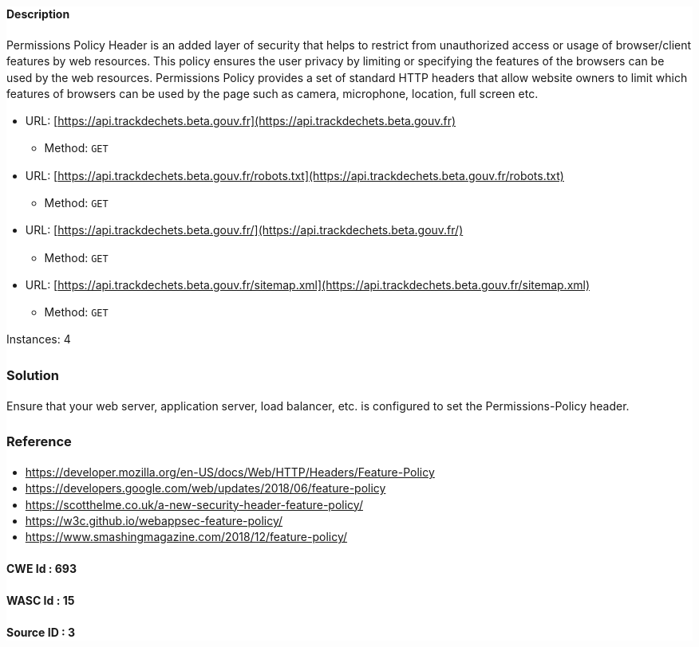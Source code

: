  
  
  
#### Description
<p>Permissions Policy Header is an added layer of security that helps to restrict from unauthorized access or usage of browser/client features by web resources. This policy ensures the user privacy by limiting or specifying the features of the browsers can be used by the web resources. Permissions Policy provides a set of standard HTTP headers that allow website owners to limit which features of browsers can be used by the page such as camera, microphone, location, full screen etc.</p>
  
  
  
* URL: [https://api.trackdechets.beta.gouv.fr](https://api.trackdechets.beta.gouv.fr)
  
  
  * Method: `GET`
  
  
  
  
* URL: [https://api.trackdechets.beta.gouv.fr/robots.txt](https://api.trackdechets.beta.gouv.fr/robots.txt)
  
  
  * Method: `GET`
  
  
  
  
* URL: [https://api.trackdechets.beta.gouv.fr/](https://api.trackdechets.beta.gouv.fr/)
  
  
  * Method: `GET`
  
  
  
  
* URL: [https://api.trackdechets.beta.gouv.fr/sitemap.xml](https://api.trackdechets.beta.gouv.fr/sitemap.xml)
  
  
  * Method: `GET`
  
  
  
  
Instances: 4
  
### Solution
<p>Ensure that your web server, application server, load balancer, etc. is configured to set the Permissions-Policy header.</p>
  
### Reference
* https://developer.mozilla.org/en-US/docs/Web/HTTP/Headers/Feature-Policy
* https://developers.google.com/web/updates/2018/06/feature-policy
* https://scotthelme.co.uk/a-new-security-header-feature-policy/
* https://w3c.github.io/webappsec-feature-policy/
* https://www.smashingmagazine.com/2018/12/feature-policy/

  
#### CWE Id : 693
  
#### WASC Id : 15
  
#### Source ID : 3
